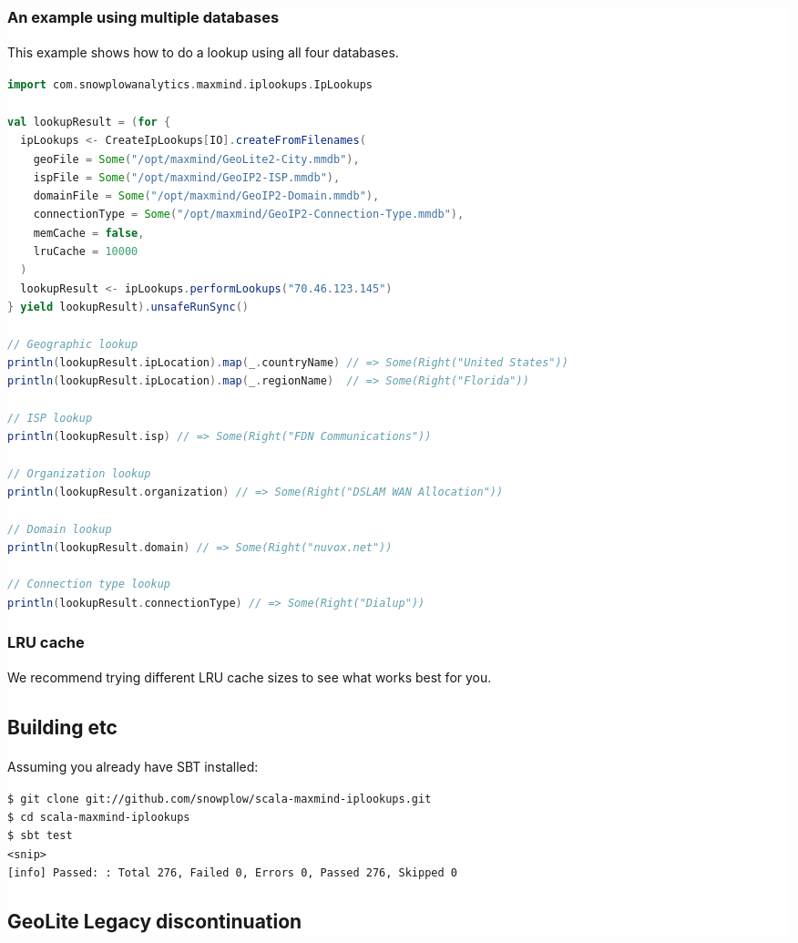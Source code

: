 ### An example using multiple databases

This example shows how to do a lookup using all four databases.

```scala
import com.snowplowanalytics.maxmind.iplookups.IpLookups

val lookupResult = (for {
  ipLookups <- CreateIpLookups[IO].createFromFilenames(
    geoFile = Some("/opt/maxmind/GeoLite2-City.mmdb"),
    ispFile = Some("/opt/maxmind/GeoIP2-ISP.mmdb"),
    domainFile = Some("/opt/maxmind/GeoIP2-Domain.mmdb"),
    connectionType = Some("/opt/maxmind/GeoIP2-Connection-Type.mmdb"),
    memCache = false,
    lruCache = 10000
  )
  lookupResult <- ipLookups.performLookups("70.46.123.145")
} yield lookupResult).unsafeRunSync()

// Geographic lookup
println(lookupResult.ipLocation).map(_.countryName) // => Some(Right("United States"))
println(lookupResult.ipLocation).map(_.regionName)  // => Some(Right("Florida"))

// ISP lookup
println(lookupResult.isp) // => Some(Right("FDN Communications"))

// Organization lookup
println(lookupResult.organization) // => Some(Right("DSLAM WAN Allocation"))

// Domain lookup
println(lookupResult.domain) // => Some(Right("nuvox.net"))

// Connection type lookup
println(lookupResult.connectionType) // => Some(Right("Dialup"))
```

### LRU cache

We recommend trying different LRU cache sizes to see what works best for you.

## Building etc

Assuming you already have SBT installed:

    $ git clone git://github.com/snowplow/scala-maxmind-iplookups.git
    $ cd scala-maxmind-iplookups
    $ sbt test
    <snip>
    [info] Passed: : Total 276, Failed 0, Errors 0, Passed 276, Skipped 0

## GeoLite Legacy discontinuation


[java-lib]: https://github.com/maxmind/GeoIP2-java
[iplookupstest-scala]: https://github.com/snowplow/scala-maxmind-iplookups/blob/master/src/test/scala/com.snowplowanalytics.maxmind.iplookups/IpLookupsTest.scala
[maxmind-downloads]: https://dev.maxmind.com/geoip/geoip2/downloadable/#MaxMind_APIs
[maxmind-isp]: https://www.maxmind.com/en/geoip2-isp-database
[maxmind-domain]: https://www.maxmind.com/en/geoip2-domain-name-database
[maxmind-connection-type]: https://www.maxmind.com/en/geoip2-connection-type-database
[geolitecity-dat]: http://geolite.maxmind.com/download/geoip/database/GeoLite2-City.tar.gz
[license]: http://www.apache.org/licenses/LICENSE-2.0
[ci]: https://github.com/snowplow/scala-maxmind-iplookups/actions?query=workflow%3ACI
[ci-image]: https://github.com/snowplow/scala-maxmind-iplookups/workflows/CI/badge.svg
[releases]: https://maven-badges.herokuapp.com/maven-central/com.snowplowanalytics/scala-maxmind-iplookups_2.13
[release-image]: https://maven-badges.herokuapp.com/maven-central/com.snowplowanalytics/scala-maxmind-iplookups_2.13/badge.svg
[coveralls]: https://coveralls.io/github/snowplow/scala-maxmind-iplookups?branch=master
[coveralls-image]: https://coveralls.io/repos/github/snowplow/scala-maxmind-iplookups/badge.svg?branch=master
[chat]: https://gitter.im/snowplow/scala-maxmind-iplookups?utm_source=badge&utm_medium=badge&utm_campaign=pr-badge&utm_content=body_badge
[chat-image]: https://badges.gitter.im/snowplow/scala-maxmind-iplookups.svg